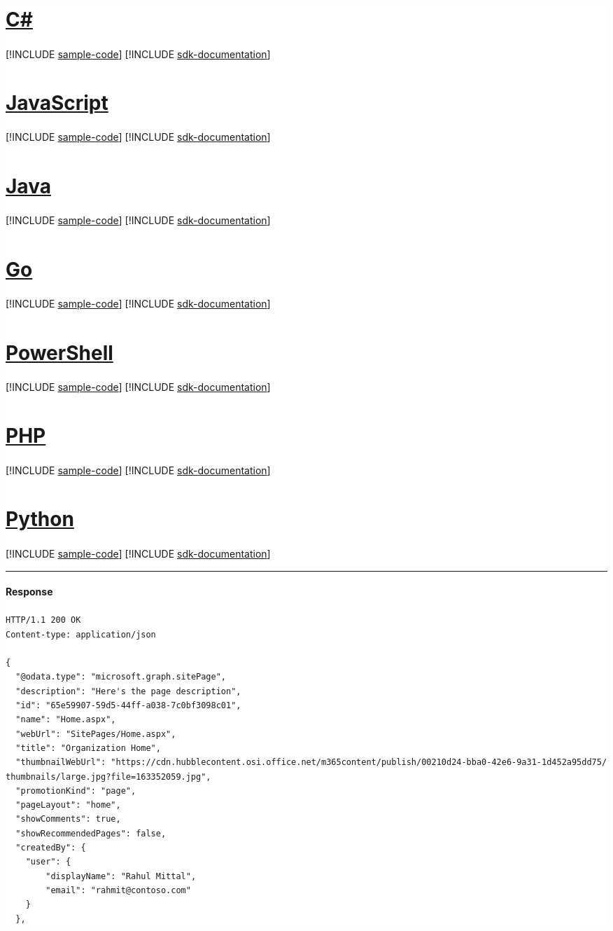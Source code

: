 # [C#](#tab/csharp)
[!INCLUDE [sample-code](../includes/snippets/csharp/get-page-csharp-snippets.md)]
[!INCLUDE [sdk-documentation](../includes/snippets/snippets-sdk-documentation-link.md)]

# [JavaScript](#tab/javascript)
[!INCLUDE [sample-code](../includes/snippets/javascript/get-page-javascript-snippets.md)]
[!INCLUDE [sdk-documentation](../includes/snippets/snippets-sdk-documentation-link.md)]

# [Java](#tab/java)
[!INCLUDE [sample-code](../includes/snippets/java/get-page-java-snippets.md)]
[!INCLUDE [sdk-documentation](../includes/snippets/snippets-sdk-documentation-link.md)]

# [Go](#tab/go)
[!INCLUDE [sample-code](../includes/snippets/go/get-page-go-snippets.md)]
[!INCLUDE [sdk-documentation](../includes/snippets/snippets-sdk-documentation-link.md)]

# [PowerShell](#tab/powershell)
[!INCLUDE [sample-code](../includes/snippets/powershell/get-page-powershell-snippets.md)]
[!INCLUDE [sdk-documentation](../includes/snippets/snippets-sdk-documentation-link.md)]

# [PHP](#tab/php)
[!INCLUDE [sample-code](../includes/snippets/php/get-page-php-snippets.md)]
[!INCLUDE [sdk-documentation](../includes/snippets/snippets-sdk-documentation-link.md)]

# [Python](#tab/python)
[!INCLUDE [sample-code](../includes/snippets/python/get-page-python-snippets.md)]
[!INCLUDE [sdk-documentation](../includes/snippets/snippets-sdk-documentation-link.md)]

---

#### Response



```http
HTTP/1.1 200 OK
Content-type: application/json

{
  "@odata.type": "microsoft.graph.sitePage",
  "description": "Here's the page description",
  "id": "65e59907-59d5-44ff-a038-7c0bf3098c01",
  "name": "Home.aspx",
  "webUrl": "SitePages/Home.aspx",
  "title": "Organization Home",
  "thumbnailWebUrl": "https://cdn.hubblecontent.osi.office.net/m365content/publish/00210d24-bba0-42e6-9a31-1d452a95dd75/thumbnails/large.jpg?file=163352059.jpg",
  "promotionKind": "page",
  "pageLayout": "home",
  "showComments": true,
  "showRecommendedPages": false,
  "createdBy": {
    "user": {
        "displayName": "Rahul Mittal",
        "email": "rahmit@contoso.com"
    }
  },
```